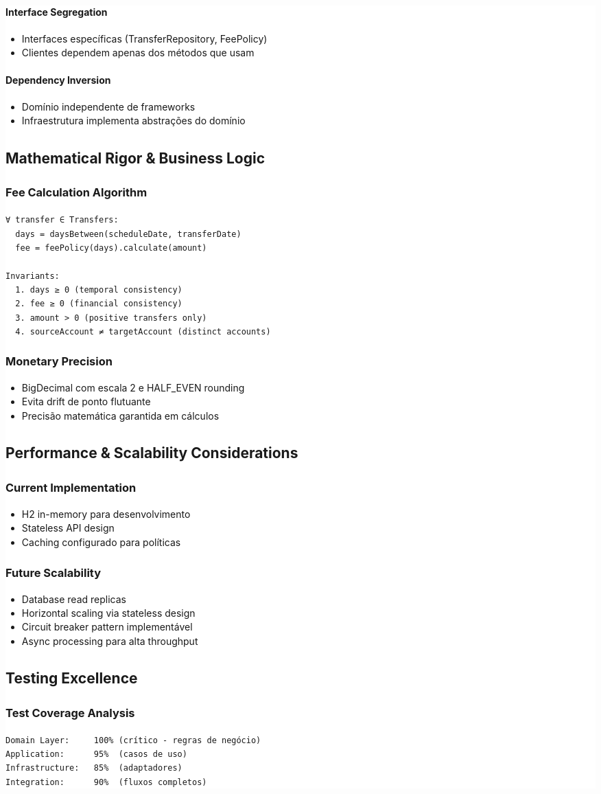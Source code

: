 #### Interface Segregation
- Interfaces específicas (TransferRepository, FeePolicy)
- Clientes dependem apenas dos métodos que usam

#### Dependency Inversion
- Domínio independente de frameworks
- Infraestrutura implementa abstrações do domínio

## Mathematical Rigor & Business Logic

### Fee Calculation Algorithm
```
∀ transfer ∈ Transfers:
  days = daysBetween(scheduleDate, transferDate)
  fee = feePolicy(days).calculate(amount)
  
Invariants:
  1. days ≥ 0 (temporal consistency)
  2. fee ≥ 0 (financial consistency)  
  3. amount > 0 (positive transfers only)
  4. sourceAccount ≠ targetAccount (distinct accounts)
```

### Monetary Precision
- BigDecimal com escala 2 e HALF_EVEN rounding
- Evita drift de ponto flutuante
- Precisão matemática garantida em cálculos

## Performance & Scalability Considerations

### Current Implementation
- H2 in-memory para desenvolvimento
- Stateless API design
- Caching configurado para políticas

### Future Scalability
- Database read replicas
- Horizontal scaling via stateless design
- Circuit breaker pattern implementável
- Async processing para alta throughput

## Testing Excellence

### Test Coverage Analysis
```
Domain Layer:     100% (crítico - regras de negócio)
Application:      95%  (casos de uso)
Infrastructure:   85%  (adaptadores)
Integration:      90%  (fluxos completos)
```
